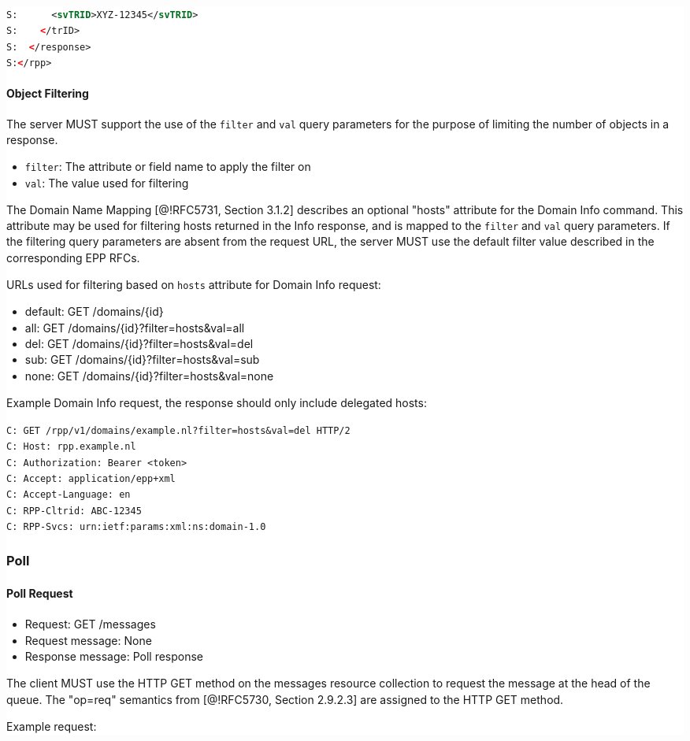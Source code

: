 ```xml
S:      <svTRID>XYZ-12345</svTRID>
S:    </trID>
S:  </response>
S:</rpp>
```


#### Object Filtering

  
The server MUST support the use of the `filter` and `val` query parameters for the purpose of limiting the number of objects in a response.

- `filter`: The attribute or field name to apply the filter on
- `val`: The value used for filtering

The Domain Name Mapping [@!RFC5731, Section 3.1.2] describes an optional "hosts" attribute for the Domain Info command. This attribute may be used for filtering hosts returned in the Info response, and is mapped to the `filter` and `val` query parameters. If the filtering query parameters are absent from the request URL, the server MUST use the default filter value described in the corresponding EPP RFCs.

URLs used for filtering based on `hosts` attribute for Domain Info request:

-  default: GET /domains/{id}
-  all: GET /domains/{id}?filter=hosts&val=all
-  del: GET /domains/{id}?filter=hosts&val=del
-  sub: GET /domains/{id}?filter=hosts&val=sub
-  none: GET /domains/{id}?filter=hosts&val=none

Example Domain Info request, the response should only include delegated hosts:

```
C: GET /rpp/v1/domains/example.nl?filter=hosts&val=del HTTP/2
C: Host: rpp.example.nl
C: Authorization: Bearer <token>
C: Accept: application/epp+xml
C: Accept-Language: en
C: RPP-Cltrid: ABC-12345
C: RPP-Svcs: urn:ietf:params:xml:ns:domain-1.0

```

### Poll

#### Poll Request

- Request: GET /messages
- Request message: None
- Response message: Poll response

The client MUST use the HTTP GET method on the messages resource collection to request the message at the head of the queue. The "op=req" semantics from [@!RFC5730, Section 2.9.2.3] are assigned to the HTTP GET method.

Example request:
